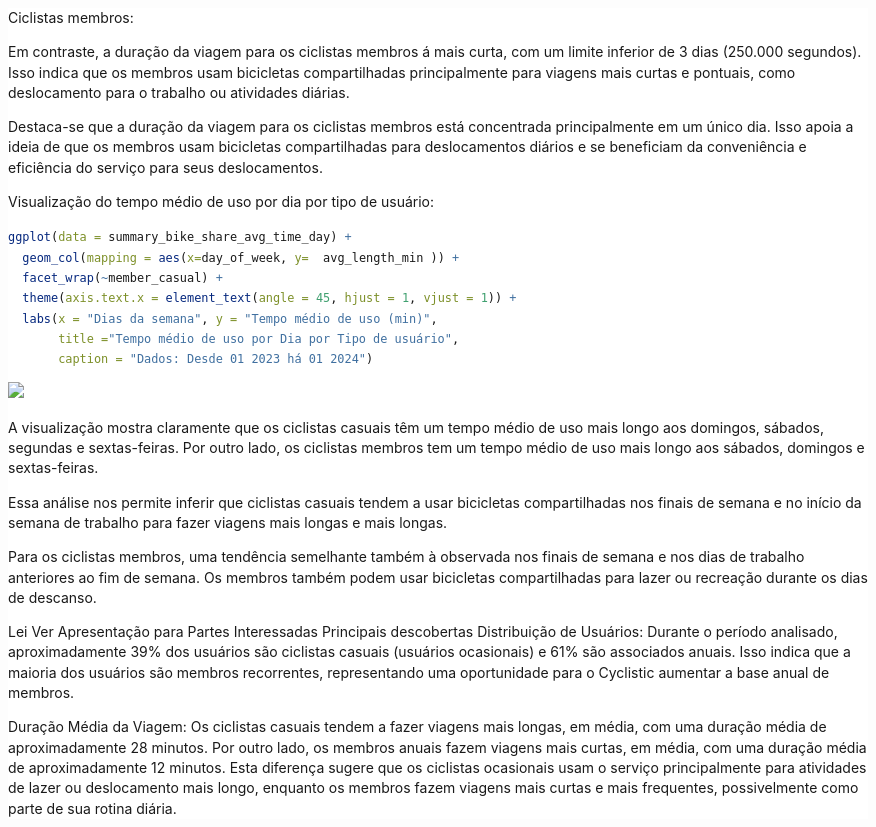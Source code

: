 Ciclistas membros:

Em contraste, a duração da viagem para os ciclistas membros á mais
curta, com um limite inferior de 3 dias (250.000 segundos). Isso indica
que os membros usam bicicletas compartilhadas principalmente para
viagens mais curtas e pontuais, como deslocamento para o trabalho ou
atividades diárias.

Destaca-se que a duração da viagem para os ciclistas membros está
concentrada principalmente em um único dia. Isso apoia a ideia de que os
membros usam bicicletas compartilhadas para deslocamentos diários e se
beneficiam da conveniência e eficiência do serviço para seus
deslocamentos.

Visualização do tempo médio de uso por dia por tipo de usuário:

``` r
ggplot(data = summary_bike_share_avg_time_day) +
  geom_col(mapping = aes(x=day_of_week, y=  avg_length_min )) + 
  facet_wrap(~member_casual) + 
  theme(axis.text.x = element_text(angle = 45, hjust = 1, vjust = 1)) +
  labs(x = "Dias da semana", y = "Tempo médio de uso (min)",
       title ="Tempo médio de uso por Dia por Tipo de usuário", 
       caption = "Dados: Desde 01 2023 há 01 2024")
```

![](Vizualizacao-de-dados-Cyclitc-2024_files/figure-gfm/unnamed-chunk-26-1.png)

A visualização mostra claramente que os ciclistas casuais têm um tempo
médio de uso mais longo aos domingos, sábados, segundas e sextas-feiras.
Por outro lado, os ciclistas membros tem um tempo médio de uso mais
longo aos sábados, domingos e sextas-feiras.

Essa análise nos permite inferir que ciclistas casuais tendem a usar
bicicletas compartilhadas nos finais de semana e no início da semana de
trabalho para fazer viagens mais longas e mais longas.

Para os ciclistas membros, uma tendência semelhante também à observada
nos finais de semana e nos dias de trabalho anteriores ao fim de semana.
Os membros também podem usar bicicletas compartilhadas para lazer ou
recreação durante os dias de descanso.

Lei Ver Apresentação para Partes Interessadas Principais descobertas
Distribuição de Usuários: Durante o período analisado, aproximadamente
39% dos usuários são ciclistas casuais (usuários ocasionais) e 61% são
associados anuais. Isso indica que a maioria dos usuários são membros
recorrentes, representando uma oportunidade para o Cyclistic aumentar a
base anual de membros.

Duração Média da Viagem: Os ciclistas casuais tendem a fazer viagens
mais longas, em média, com uma duração média de aproximadamente 28
minutos. Por outro lado, os membros anuais fazem viagens mais curtas, em
média, com uma duração média de aproximadamente 12 minutos. Esta
diferença sugere que os ciclistas ocasionais usam o serviço
principalmente para atividades de lazer ou deslocamento mais longo,
enquanto os membros fazem viagens mais curtas e mais frequentes,
possivelmente como parte de sua rotina diária.
